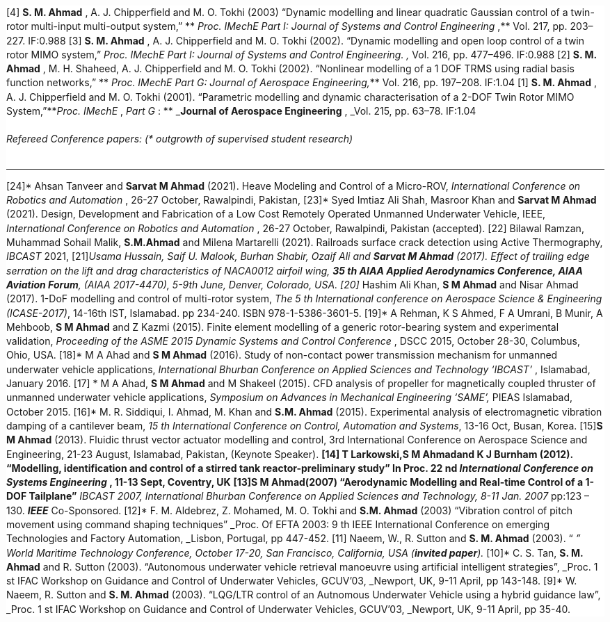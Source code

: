 [4] **S. M. Ahmad** , A. J. Chipperfield and M. O. Tokhi (2003) “Dynamic modelling and linear quadratic Gaussian control of a twin-rotor multi-input multi-output system,” ** _Proc. IMechE_  _Part I: Journal of Systems and Control Engineering_ ,** Vol. 217, pp. 203–227. IF:0.988
[3] **S. M. Ahmad** , A. J. Chipperfield and M. O. Tokhi (2002). “Dynamic modelling and open loop control of a twin rotor MIMO system,”  _Proc. IMechE_  _Part I: Journal of Systems and Control Engineering. ,_ Vol. 216, pp. 477–496. IF:0.988
[2] **S. M. Ahmad** , M. H. Shaheed, A. J. Chipperfield and M. O. Tokhi (2002). “Nonlinear modelling of a 1 DOF TRMS using radial basis function networks,” ** _Proc. IMechE Part G: Journal of Aerospace Engineering,_** Vol. 216, pp. 197–208. IF:1.04
[1] **S. M. Ahmad** , A. J. Chipperfield and M. O. Tokhi (2001). “Parametric modelling and dynamic characterisation of a 2-DOF Twin Rotor MIMO System,”**_Proc. IMechE_ ,  _Part G_ : ** _**Journal of Aerospace Engineering** , _Vol. 215, pp. 63–78. IF:1.04
###### Refereed Conference papers: (* outgrowth of supervised student research)
* * *
[24]* Ahsan Tanveer and **Sarvat M Ahmad** (2021). Heave Modeling and Control of a Micro-ROV, _International Conference on Robotics and Automation_ , 26-27 October, Rawalpindi, Pakistan, 
[23]* Syed Imtiaz Ali Shah, Masroor Khan and **Sarvat M Ahmad** (2021). Design, Development and Fabrication of a Low Cost Remotely Operated Unmanned Underwater Vehicle, IEEE, _International Conference on Robotics and Automation_ , 26-27 October, Rawalpindi, Pakistan (accepted). 
[22] Bilawal Ramzan, Muhammad Sohail Malik, **S.M.Ahmad** and Milena Martarelli (2021). Railroads surface crack detection using Active Thermography, _IBCAST_ 2021, 
[21]*Usama Hussain, Saif U. Malook, Burhan Shabir, Ozaif Ali and **Sarvat M Ahmad** (2017). Effect of trailing edge serration on the lift and drag characteristics of NACA0012 airfoil wing, **_35 th AIAA Applied Aerodynamics Conference, AIAA Aviation Forum_**, (AIAA 2017-4470), 5-9th June, Denver, Colorado, USA. 
[20]* Hashim Ali Khan, **S M Ahmad** and Nisar Ahmad (2017). 1-DoF modelling and control of multi-rotor system, _The 5 th International conference on Aerospace Science & Engineering (ICASE-2017)_, 14-16th IST, Islamabad. pp 234-240. ISBN 978-1-5386-3601-5.
[19]* A Rehman, K S Ahmed, F A Umrani, B Munir, A Mehboob, **S M Ahmad** and Z Kazmi (2015). Finite element modelling of a generic rotor-bearing system and experimental validation, _Proceeding of the ASME 2015 Dynamic Systems and Control Conference_ , DSCC 2015, October 28-30, Columbus, Ohio, USA.
[18]* M A Ahad and **S M Ahmad** (2016). Study of non-contact power transmission mechanism for unmanned underwater vehicle applications, _International Bhurban Conference on Applied Sciences and Technology ‘IBCAST’_ , Islamabad, January 2016.
[17] * M A Ahad, **S M Ahmad** and M Shakeel (2015). CFD analysis of propeller for magnetically coupled thruster of unmanned underwater vehicle applications, _Symposium on Advances in Mechanical Engineering ‘SAME’,_ PIEAS Islamabad, October 2015.
[16]* M. R. Siddiqui, I. Ahmad, M. Khan and **S.M. Ahmad** (2015). Experimental analysis of electromagnetic vibration damping of a cantilever beam, _15 th International Conference on Control, Automation and Systems_, 13-16 Oct, Busan, Korea.
[15]**S M Ahmad** (2013). Fluidic thrust vector actuator modelling and control, 3rd International Conference on Aerospace Science and Engineering, 21-23 August, Islamabad, Pakistan, (Keynote Speaker).
**[14] T Larkowski,****S M Ahmad****and K J Burnham (2012). “Modelling, identification and control of a stirred tank reactor-preliminary study” In Proc. 22 nd _International Conference on Systems Engineering_ , 11-13 Sept, Coventry, UK**
**[13]****S M Ahmad****(2007) “Aerodynamic Modelling and Real-time Control of a 1-DOF Tailplane”** _IBCAST 2007, International Bhurban Conference on Applied Sciences and Technology, 8-11 Jan. 2007_ pp:123 – 130. **_IEEE_** Co-Sponsored.
[12]* F. M. Aldebrez, Z. Mohamed, M. O. Tokhi and **S.M. Ahmad** (2003) “Vibration control of pitch movement using command shaping techniques” _Proc. Of EFTA 2003: 9 th IEEE International Conference on emerging Technologies and Factory Automation, _Lisbon, Portugal, pp 447-452.
[11] Naeem, W., R. Sutton and **S. M. Ahmad** (2003). “ _”_ _World Maritime Technology Conference, October 17-20, San Francisco, California, USA (**invited paper**)._
[10]* C. S. Tan, **S. M. Ahmad** and R. Sutton (2003). “Autonomous underwater vehicle retrieval manoeuvre using artificial intelligent strategies”, _Proc. 1 st IFAC Workshop on Guidance and Control of Underwater Vehicles, GCUV’03, _Newport, UK, 9-11 April, pp 143-148.
[9]* W. Naeem, R. Sutton and **S. M. Ahmad** (2003). “LQG/LTR control of an Autnomous Underwater Vehicle using a hybrid guidance law”, _Proc. 1 st IFAC Workshop on Guidance and Control of Underwater Vehicles, GCUV’03, _Newport, UK, 9-11 April, pp 35-40.
